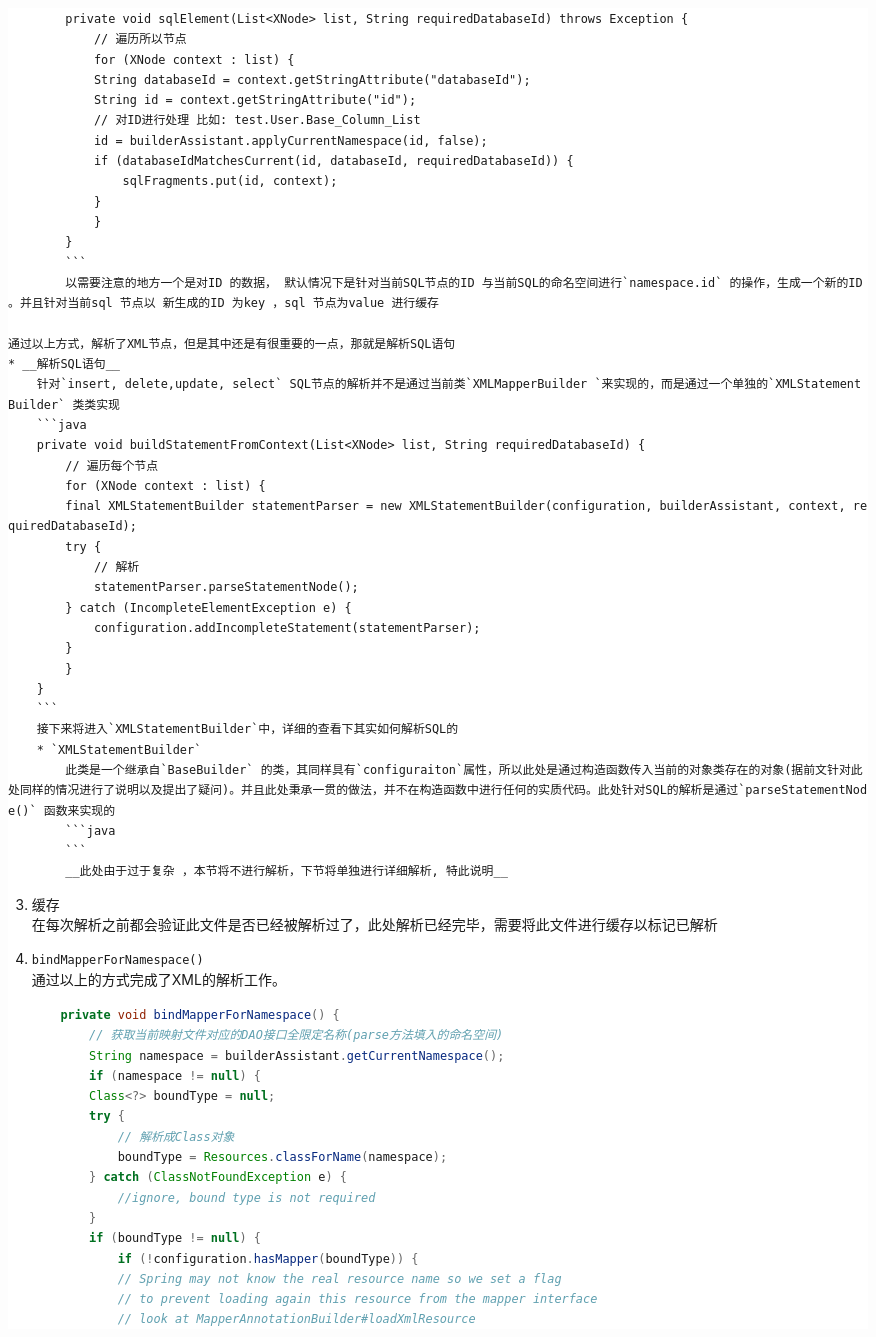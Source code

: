 
            private void sqlElement(List<XNode> list, String requiredDatabaseId) throws Exception {
                // 遍历所以节点
                for (XNode context : list) {
                String databaseId = context.getStringAttribute("databaseId");
                String id = context.getStringAttribute("id");
                // 对ID进行处理 比如: test.User.Base_Column_List 
                id = builderAssistant.applyCurrentNamespace(id, false);
                if (databaseIdMatchesCurrent(id, databaseId, requiredDatabaseId)) {
                    sqlFragments.put(id, context);
                }
                }
            }
            ```
            以需要注意的地方一个是对ID 的数据， 默认情况下是针对当前SQL节点的ID 与当前SQL的命名空间进行`namespace.id` 的操作，生成一个新的ID 。并且针对当前sql 节点以 新生成的ID 为key ，sql 节点为value 进行缓存   

    通过以上方式，解析了XML节点，但是其中还是有很重要的一点，那就是解析SQL语句  
    * __解析SQL语句__   
        针对`insert, delete,update, select` SQL节点的解析并不是通过当前类`XMLMapperBuilder `来实现的，而是通过一个单独的`XMLStatementBuilder` 类类实现   
        ```java 
        private void buildStatementFromContext(List<XNode> list, String requiredDatabaseId) {
            // 遍历每个节点
            for (XNode context : list) {
            final XMLStatementBuilder statementParser = new XMLStatementBuilder(configuration, builderAssistant, context, requiredDatabaseId);
            try {
                // 解析
                statementParser.parseStatementNode();
            } catch (IncompleteElementException e) {
                configuration.addIncompleteStatement(statementParser);
            }
            }
        }
        ```
        接下来将进入`XMLStatementBuilder`中，详细的查看下其实如何解析SQL的   
        * `XMLStatementBuilder`    
            此类是一个继承自`BaseBuilder` 的类，其同样具有`configuraiton`属性，所以此处是通过构造函数传入当前的对象类存在的对象(据前文针对此处同样的情况进行了说明以及提出了疑问)。并且此处秉承一贯的做法，并不在构造函数中进行任何的实质代码。此处针对SQL的解析是通过`parseStatementNode()` 函数来实现的    
            ```java 
            ```
            __此处由于过于复杂 ，本节将不进行解析，下节将单独进行详细解析, 特此说明__     
3. 缓存     
    在每次解析之前都会验证此文件是否已经被解析过了，此处解析已经完毕，需要将此文件进行缓存以标记已解析   

4. `bindMapperForNamespace()`   
    通过以上的方式完成了XML的解析工作。  
    ```java 
        private void bindMapperForNamespace() {
            // 获取当前映射文件对应的DAO接口全限定名称(parse方法填入的命名空间)
            String namespace = builderAssistant.getCurrentNamespace();
            if (namespace != null) {
            Class<?> boundType = null;
            try {
                // 解析成Class对象
                boundType = Resources.classForName(namespace);
            } catch (ClassNotFoundException e) {
                //ignore, bound type is not required
            }
            if (boundType != null) {
                if (!configuration.hasMapper(boundType)) {
                // Spring may not know the real resource name so we set a flag
                // to prevent loading again this resource from the mapper interface
                // look at MapperAnnotationBuilder#loadXmlResource